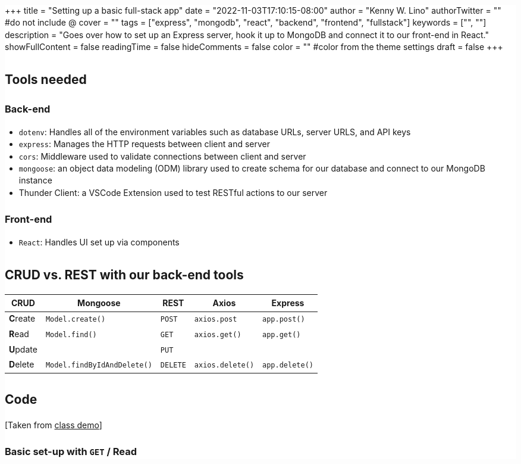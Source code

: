 +++
title = "Setting up a basic full-stack app"
date = "2022-11-03T17:10:15-08:00"
author = "Kenny W. Lino"
authorTwitter = "" #do not include @
cover = ""
tags = ["express", "mongodb", "react", "backend", "frontend", "fullstack"]
keywords = ["", ""]
description = "Goes over how to set up an Express server, hook it up to MongoDB and connect it to our front-end in React."
showFullContent = false
readingTime = false
hideComments = false
color = "" #color from the theme settings
draft = false
+++

## Tools needed

### Back-end

- `dotenv`:  Handles all of the environment variables such as database URLs, server URLS, and API keys
- `express`: Manages the HTTP requests between client and server
- `cors`: Middleware used to validate connections between client and server
- `mongoose`: an object data modeling (ODM) library used to create schema for our database and connect to our MongoDB instance
- Thunder Client: a VSCode Extension used to test RESTful actions to our server

### Front-end

- `React`: Handles UI set up via components

## CRUD vs. REST with our back-end tools

| CRUD       | Mongoose                    | REST     | Axios            | Express        |
| ---------- | --------------------------- | -------- | ---------------- | -------------- |
| **C**reate | `Model.create()`            | `POST`   | `axios.post`     | `app.post()`   |
| **R**ead   | `Model.find()`              | `GET`    | `axios.get()`    | `app.get()`    |
| **U**pdate |                             | `PUT`    |                  |                |
| **D**elete | `Model.findByIdAndDelete()` | `DELETE` | `axios.delete()` | `app.delete()` |

## Code

[Taken from [class demo](https://github.com/codefellows/seattle-code-301d90/blob/main/class-11/inclass-demo/)]

### Basic set-up with `GET` / Read
